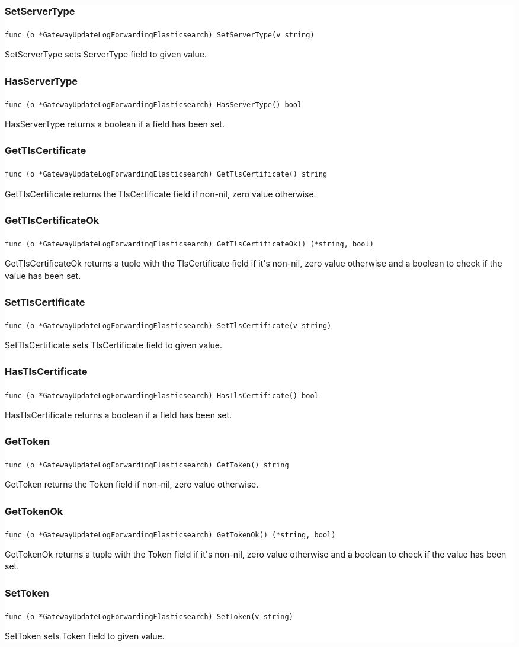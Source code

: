 ### SetServerType

`func (o *GatewayUpdateLogForwardingElasticsearch) SetServerType(v string)`

SetServerType sets ServerType field to given value.

### HasServerType

`func (o *GatewayUpdateLogForwardingElasticsearch) HasServerType() bool`

HasServerType returns a boolean if a field has been set.

### GetTlsCertificate

`func (o *GatewayUpdateLogForwardingElasticsearch) GetTlsCertificate() string`

GetTlsCertificate returns the TlsCertificate field if non-nil, zero value otherwise.

### GetTlsCertificateOk

`func (o *GatewayUpdateLogForwardingElasticsearch) GetTlsCertificateOk() (*string, bool)`

GetTlsCertificateOk returns a tuple with the TlsCertificate field if it's non-nil, zero value otherwise
and a boolean to check if the value has been set.

### SetTlsCertificate

`func (o *GatewayUpdateLogForwardingElasticsearch) SetTlsCertificate(v string)`

SetTlsCertificate sets TlsCertificate field to given value.

### HasTlsCertificate

`func (o *GatewayUpdateLogForwardingElasticsearch) HasTlsCertificate() bool`

HasTlsCertificate returns a boolean if a field has been set.

### GetToken

`func (o *GatewayUpdateLogForwardingElasticsearch) GetToken() string`

GetToken returns the Token field if non-nil, zero value otherwise.

### GetTokenOk

`func (o *GatewayUpdateLogForwardingElasticsearch) GetTokenOk() (*string, bool)`

GetTokenOk returns a tuple with the Token field if it's non-nil, zero value otherwise
and a boolean to check if the value has been set.

### SetToken

`func (o *GatewayUpdateLogForwardingElasticsearch) SetToken(v string)`

SetToken sets Token field to given value.
